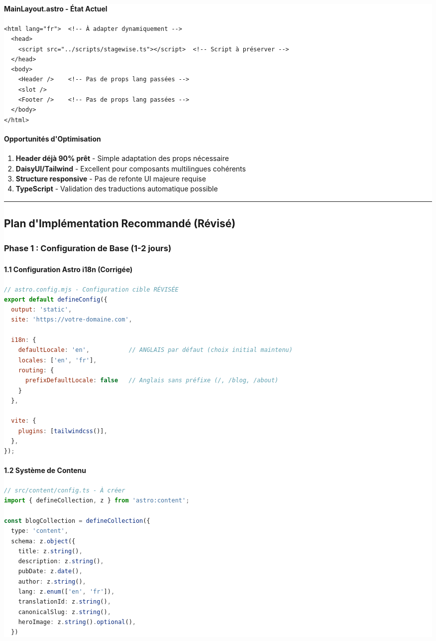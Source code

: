 #### MainLayout.astro - État Actuel
```astro
<html lang="fr">  <!-- À adapter dynamiquement -->
  <head>
    <script src="../scripts/stagewise.ts"></script>  <!-- Script à préserver -->
  </head>
  <body>
    <Header />    <!-- Pas de props lang passées -->
    <slot />
    <Footer />    <!-- Pas de props lang passées -->
  </body>
</html>
```

#### Opportunités d'Optimisation
1. **Header déjà 90% prêt** - Simple adaptation des props nécessaire
2. **DaisyUI/Tailwind** - Excellent pour composants multilingues cohérents
3. **Structure responsive** - Pas de refonte UI majeure requise
4. **TypeScript** - Validation des traductions automatique possible

---

## Plan d'Implémentation Recommandé (Révisé)

### Phase 1 : Configuration de Base (1-2 jours)

#### 1.1 Configuration Astro i18n (Corrigée)
```javascript
// astro.config.mjs - Configuration cible RÉVISÉE
export default defineConfig({
  output: 'static',
  site: 'https://votre-domaine.com',
  
  i18n: {
    defaultLocale: 'en',           // ANGLAIS par défaut (choix initial maintenu)
    locales: ['en', 'fr'],
    routing: {
      prefixDefaultLocale: false   // Anglais sans préfixe (/, /blog, /about)
    }
  },
  
  vite: {
    plugins: [tailwindcss()],
  },
});
```

#### 1.2 Système de Contenu
```typescript
// src/content/config.ts - À créer
import { defineCollection, z } from 'astro:content';

const blogCollection = defineCollection({
  type: 'content',
  schema: z.object({
    title: z.string(),
    description: z.string(),
    pubDate: z.date(),
    author: z.string(),
    lang: z.enum(['en', 'fr']),
    translationId: z.string(),
    canonicalSlug: z.string(),
    heroImage: z.string().optional(),
  })
```